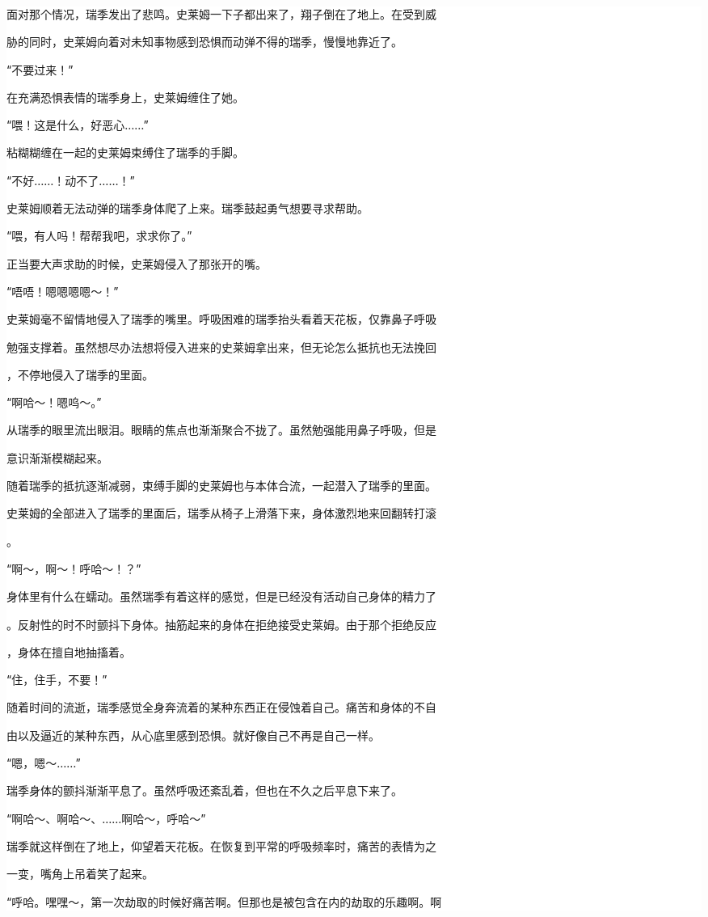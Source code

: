 面对那个情况，瑞季发出了悲鸣。史莱姆一下子都出来了，翔子倒在了地上。在受到威

胁的同时，史莱姆向着对未知事物感到恐惧而动弹不得的瑞季，慢慢地靠近了。

“不要过来！”

在充满恐惧表情的瑞季身上，史莱姆缠住了她。

“喂！这是什么，好恶心……”

粘糊糊缠在一起的史莱姆束缚住了瑞季的手脚。

“不好……！动不了……！”

史莱姆顺着无法动弹的瑞季身体爬了上来。瑞季鼓起勇气想要寻求帮助。

“喂，有人吗！帮帮我吧，求求你了。”

正当要大声求助的时候，史莱姆侵入了那张开的嘴。

“唔唔！嗯嗯嗯嗯～！”

史莱姆毫不留情地侵入了瑞季的嘴里。呼吸困难的瑞季抬头看着天花板，仅靠鼻子呼吸

勉强支撑着。虽然想尽办法想将侵入进来的史莱姆拿出来，但无论怎么抵抗也无法挽回

，不停地侵入了瑞季的里面。

“啊哈～！嗯呜～。”

从瑞季的眼里流出眼泪。眼睛的焦点也渐渐聚合不拢了。虽然勉强能用鼻子呼吸，但是

意识渐渐模糊起来。

随着瑞季的抵抗逐渐减弱，束缚手脚的史莱姆也与本体合流，一起潜入了瑞季的里面。

史莱姆的全部进入了瑞季的里面后，瑞季从椅子上滑落下来，身体激烈地来回翻转打滚

。

“啊～，啊～！呼哈～！？”

身体里有什么在蠕动。虽然瑞季有着这样的感觉，但是已经没有活动自己身体的精力了

。反射性的时不时颤抖下身体。抽筋起来的身体在拒绝接受史莱姆。由于那个拒绝反应

，身体在擅自地抽搐着。

“住，住手，不要！”

随着时间的流逝，瑞季感觉全身奔流着的某种东西正在侵蚀着自己。痛苦和身体的不自

由以及逼近的某种东西，从心底里感到恐惧。就好像自己不再是自己一样。

“嗯，嗯～……”

瑞季身体的颤抖渐渐平息了。虽然呼吸还紊乱着，但也在不久之后平息下来了。

“啊哈～、啊哈～、……啊哈～，呼哈～”

瑞季就这样倒在了地上，仰望着天花板。在恢复到平常的呼吸频率时，痛苦的表情为之

一变，嘴角上吊着笑了起来。

“呼哈。嘿嘿～，第一次劫取的时候好痛苦啊。但那也是被包含在内的劫取的乐趣啊。啊
